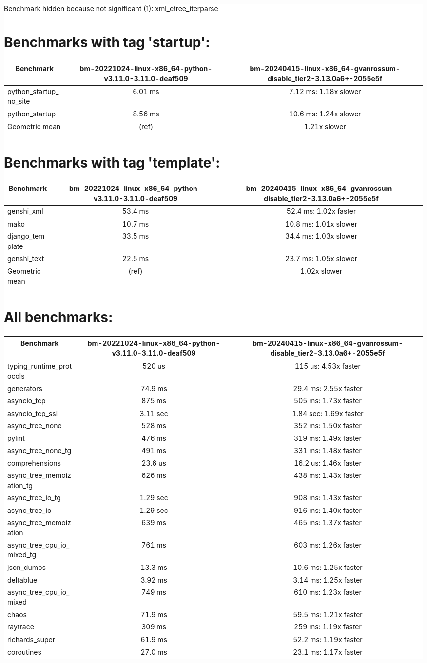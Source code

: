 Benchmark hidden because not significant (1): xml_etree_iterparse

Benchmarks with tag 'startup':
==============================

| Benchmark              | bm-20221024-linux-x86_64-python-v3.11.0-3.11.0-deaf509 | bm-20240415-linux-x86_64-gvanrossum-disable_tier2-3.13.0a6+-2055e5f |
|------------------------|:------------------------------------------------------:|:-------------------------------------------------------------------:|
| python_startup_no_site | 6.01 ms                                                | 7.12 ms: 1.18x slower                                               |
| python_startup         | 8.56 ms                                                | 10.6 ms: 1.24x slower                                               |
| Geometric mean         | (ref)                                                  | 1.21x slower                                                        |

Benchmarks with tag 'template':
===============================

| Benchmark       | bm-20221024-linux-x86_64-python-v3.11.0-3.11.0-deaf509 | bm-20240415-linux-x86_64-gvanrossum-disable_tier2-3.13.0a6+-2055e5f |
|-----------------|:------------------------------------------------------:|:-------------------------------------------------------------------:|
| genshi_xml      | 53.4 ms                                                | 52.4 ms: 1.02x faster                                               |
| mako            | 10.7 ms                                                | 10.8 ms: 1.01x slower                                               |
| django_template | 33.5 ms                                                | 34.4 ms: 1.03x slower                                               |
| genshi_text     | 22.5 ms                                                | 23.7 ms: 1.05x slower                                               |
| Geometric mean  | (ref)                                                  | 1.02x slower                                                        |

All benchmarks:
===============

| Benchmark                  | bm-20221024-linux-x86_64-python-v3.11.0-3.11.0-deaf509 | bm-20240415-linux-x86_64-gvanrossum-disable_tier2-3.13.0a6+-2055e5f |
|----------------------------|:------------------------------------------------------:|:-------------------------------------------------------------------:|
| typing_runtime_protocols   | 520 us                                                 | 115 us: 4.53x faster                                                |
| generators                 | 74.9 ms                                                | 29.4 ms: 2.55x faster                                               |
| asyncio_tcp                | 875 ms                                                 | 505 ms: 1.73x faster                                                |
| asyncio_tcp_ssl            | 3.11 sec                                               | 1.84 sec: 1.69x faster                                              |
| async_tree_none            | 528 ms                                                 | 352 ms: 1.50x faster                                                |
| pylint                     | 476 ms                                                 | 319 ms: 1.49x faster                                                |
| async_tree_none_tg         | 491 ms                                                 | 331 ms: 1.48x faster                                                |
| comprehensions             | 23.6 us                                                | 16.2 us: 1.46x faster                                               |
| async_tree_memoization_tg  | 626 ms                                                 | 438 ms: 1.43x faster                                                |
| async_tree_io_tg           | 1.29 sec                                               | 908 ms: 1.43x faster                                                |
| async_tree_io              | 1.29 sec                                               | 916 ms: 1.40x faster                                                |
| async_tree_memoization     | 639 ms                                                 | 465 ms: 1.37x faster                                                |
| async_tree_cpu_io_mixed_tg | 761 ms                                                 | 603 ms: 1.26x faster                                                |
| json_dumps                 | 13.3 ms                                                | 10.6 ms: 1.25x faster                                               |
| deltablue                  | 3.92 ms                                                | 3.14 ms: 1.25x faster                                               |
| async_tree_cpu_io_mixed    | 749 ms                                                 | 610 ms: 1.23x faster                                                |
| chaos                      | 71.9 ms                                                | 59.5 ms: 1.21x faster                                               |
| raytrace                   | 309 ms                                                 | 259 ms: 1.19x faster                                                |
| richards_super             | 61.9 ms                                                | 52.2 ms: 1.19x faster                                               |
| coroutines                 | 27.0 ms                                                | 23.1 ms: 1.17x faster                                               |